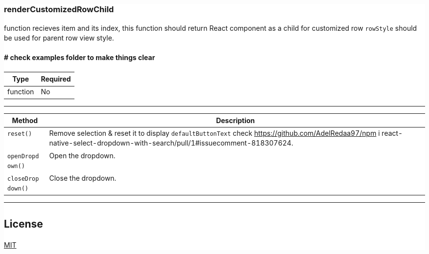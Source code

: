 
### renderCustomizedRowChild

function recieves item and its index, this function should return React component as a child for customized row `rowStyle` should be used for parent row view style.

#### # check examples folder to make things clear

| Type     | Required |
| -------- | -------- |
| function | No       |

---

| Method            | Description                                                                                                                                                 |
| ----------------- | ----------------------------------------------------------------------------------------------------------------------------------------------------------- |
| `reset()`         | Remove selection & reset it to display `defaultButtonText` check https://github.com/AdelRedaa97/npm i react-native-select-dropdown-with-search/pull/1#issuecomment-818307624. |
| `openDropdown()`  | Open the dropdown.                                                                                                                                          |
| `closeDropdown()` | Close the dropdown.                                                                                                                                         |

---

## License

[MIT](https://choosealicense.com/licenses/mit/)
